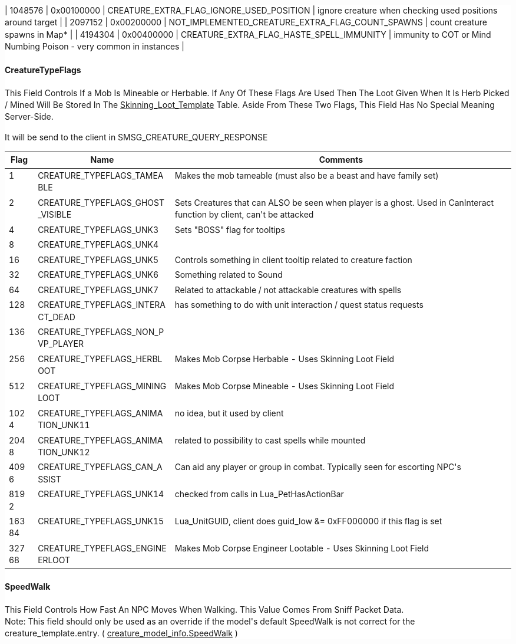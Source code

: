 | 1048576 | 0x00100000 | CREATURE_EXTRA_FLAG_IGNORE_USED_POSITION         | ignore creature when checking used positions around target                                                             |
| 2097152 | 0x00200000 | NOT_IMPLEMENTED_CREATURE_EXTRA_FLAG_COUNT_SPAWNS | count creature spawns in Map*                                                                                          |
| 4194304 | 0x00400000 | CREATURE_EXTRA_FLAG_HASTE_SPELL_IMMUNITY         | immunity to COT or Mind Numbing Poison - very common in instances                                                      |

#### CreatureTypeFlags

This Field Controls If a Mob Is Mineable or Herbable. If Any Of These Flags Are Used Then The Loot Given When It Is Herb Picked / Mined Will Be Stored In The [Skinning\_Loot\_Template](Skinning_Loot_Template) Table. Aside From These Two Flags, This Field Has No Special Meaning Server-Side.

It will be send to the client in SMSG\_CREATURE\_QUERY\_RESPONSE

| Flag  | Name                               | Comments                                                                                                               |
| ----- | ---------------------------------- | ---------------------------------------------------------------------------------------------------------------------- |
| 1     | CREATURE_TYPEFLAGS_TAMEABLE        | Makes the mob tameable (must also be a beast and have family set)                                                      |
| 2     | CREATURE_TYPEFLAGS_GHOST_VISIBLE   | Sets Creatures that can ALSO be seen when player is a ghost. Used in CanInteract function by client, can't be attacked |
| 4     | CREATURE_TYPEFLAGS_UNK3            | Sets "BOSS" flag for tooltips                                                                                          |
| 8     | CREATURE_TYPEFLAGS_UNK4            |                                                                                                                        |
| 16    | CREATURE_TYPEFLAGS_UNK5            | Controls something in client tooltip related to creature faction                                                       |
| 32    | CREATURE_TYPEFLAGS_UNK6            | Something related to Sound                                                                                             |
| 64    | CREATURE_TYPEFLAGS_UNK7            | Related to attackable / not attackable creatures with spells                                                           |
| 128   | CREATURE_TYPEFLAGS_INTERACT_DEAD   | has something to do with unit interaction / quest status requests                                                      |
| 136   | CREATURE_TYPEFLAGS_NON_PVP_PLAYER  |                                                                                                                        |
| 256   | CREATURE_TYPEFLAGS_HERBLOOT        | Makes Mob Corpse Herbable - Uses Skinning Loot Field                                                                   |
| 512   | CREATURE_TYPEFLAGS_MININGLOOT      | Makes Mob Corpse Mineable - Uses Skinning Loot Field                                                                   |
| 1024  | CREATURE_TYPEFLAGS_ANIMATION_UNK11 | no idea, but it used by client                                                                                         |
| 2048  | CREATURE_TYPEFLAGS_ANIMATION_UNK12 | related to possibility to cast spells while mounted                                                                    |
| 4096  | CREATURE_TYPEFLAGS_CAN_ASSIST      | Can aid any player or group in combat. Typically seen for escorting NPC's                                              |
| 8192  | CREATURE_TYPEFLAGS_UNK14           | checked from calls in Lua_PetHasActionBar                                                                              |
| 16384 | CREATURE_TYPEFLAGS_UNK15           | Lua_UnitGUID, client does guid_low &amp;= 0xFF000000 if this flag is set                                               |
| 32768 | CREATURE_TYPEFLAGS_ENGINEERLOOT    | Makes Mob Corpse Engineer Lootable - Uses Skinning Loot Field                                                          |

#### SpeedWalk

This Field Controls How Fast An NPC Moves When Walking. This Value Comes From Sniff Packet Data.<br>
Note: This field should only be used as an override if the model's default SpeedWalk is not correct for the creature\_template.entry. ( [creature\_model\_info.SpeedWalk](creature_model_info#SpeedWalk) )
